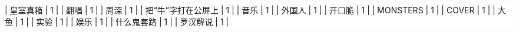 | 皇室真箱 | 1 |
| 翻唱 | 1 |
| 周深 | 1 |
| 把“牛”字打在公屏上 | 1 |
| 音乐 | 1 |
| 外国人 | 1 |
| 开口脆 | 1 |
| MONSTERS | 1 |
| COVER | 1 |
| 大鱼 | 1 |
| 实验 | 1 |
| 娱乐 | 1 |
| 什么鬼套路 | 1 |
| 罗汉解说 | 1 |
